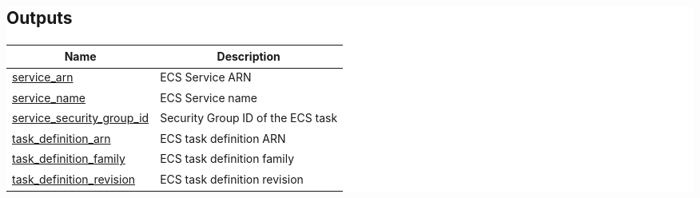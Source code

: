 ## Outputs

| Name | Description |
|------|-------------|
| <a name="output_service_arn"></a> [service\_arn](#output\_service\_arn) | ECS Service ARN |
| <a name="output_service_name"></a> [service\_name](#output\_service\_name) | ECS Service name |
| <a name="output_service_security_group_id"></a> [service\_security\_group\_id](#output\_service\_security\_group\_id) | Security Group ID of the ECS task |
| <a name="output_task_definition_arn"></a> [task\_definition\_arn](#output\_task\_definition\_arn) | ECS task definition ARN |
| <a name="output_task_definition_family"></a> [task\_definition\_family](#output\_task\_definition\_family) | ECS task definition family |
| <a name="output_task_definition_revision"></a> [task\_definition\_revision](#output\_task\_definition\_revision) | ECS task definition revision |
